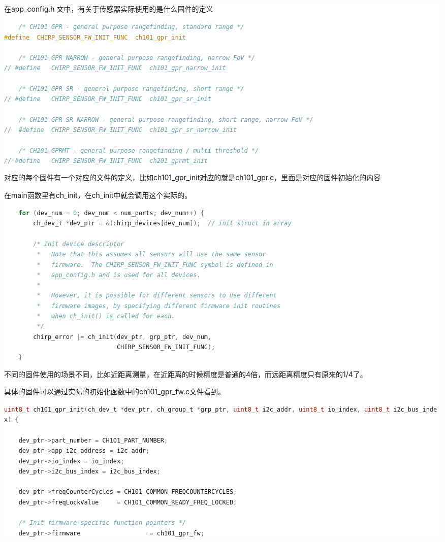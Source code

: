 在app_config.h 文中，有关于传感器实际使用的是什么固件的定义

```c
	/* CH101 GPR - general purpose rangefinding, standard range */
#define	 CHIRP_SENSOR_FW_INIT_FUNC	ch101_gpr_init

	/* CH101 GPR NARROW - general purpose rangefinding, narrow FoV */
// #define	 CHIRP_SENSOR_FW_INIT_FUNC	ch101_gpr_narrow_init
	
	/* CH101 GPR SR - general purpose rangefinding, short range */
// #define	 CHIRP_SENSOR_FW_INIT_FUNC	ch101_gpr_sr_init
 
	/* CH101 GPR SR NARROW - general purpose rangefinding, short range, narrow FoV */ 
//  #define	 CHIRP_SENSOR_FW_INIT_FUNC	ch101_gpr_sr_narrow_init

	/* CH201 GPRMT - general purpose rangefinding / multi threshold */
// #define	 CHIRP_SENSOR_FW_INIT_FUNC	ch201_gprmt_init	
```

对应的每个固件有一个对应的文件的定义，比如ch101_gpr_init对应的就是ch101_gpr.c，里面是对应的固件初始化的内容

在main函数里有ch_init，在ch_init中就会调用这个实际的。

```c
	for (dev_num = 0; dev_num < num_ports; dev_num++) {
		ch_dev_t *dev_ptr = &(chirp_devices[dev_num]);	// init struct in array

		/* Init device descriptor 
		 *   Note that this assumes all sensors will use the same sensor 
		 *   firmware.  The CHIRP_SENSOR_FW_INIT_FUNC symbol is defined in 
		 *   app_config.h and is used for all devices.
		 *
		 *   However, it is possible for different sensors to use different 
		 *   firmware images, by specifying different firmware init routines 
		 *   when ch_init() is called for each.
		 */
		chirp_error |= ch_init(dev_ptr, grp_ptr, dev_num, 
							   CHIRP_SENSOR_FW_INIT_FUNC);
	}
```

不同的固件使用的场景不同，比如近距离测量，在近距离的时候精度是普通的4倍，而远距离精度只有原来的1/4了。



具体的固件可以通过实际的初始化函数中的ch101_gpr_fw.c文件看到。

```c
uint8_t ch101_gpr_init(ch_dev_t *dev_ptr, ch_group_t *grp_ptr, uint8_t i2c_addr, uint8_t io_index, uint8_t i2c_bus_index) {
	
	dev_ptr->part_number = CH101_PART_NUMBER;
	dev_ptr->app_i2c_address = i2c_addr;
	dev_ptr->io_index = io_index;
	dev_ptr->i2c_bus_index = i2c_bus_index;

	dev_ptr->freqCounterCycles = CH101_COMMON_FREQCOUNTERCYCLES;
	dev_ptr->freqLockValue     = CH101_COMMON_READY_FREQ_LOCKED;

	/* Init firmware-specific function pointers */
	dev_ptr->firmware 					= ch101_gpr_fw;
```
